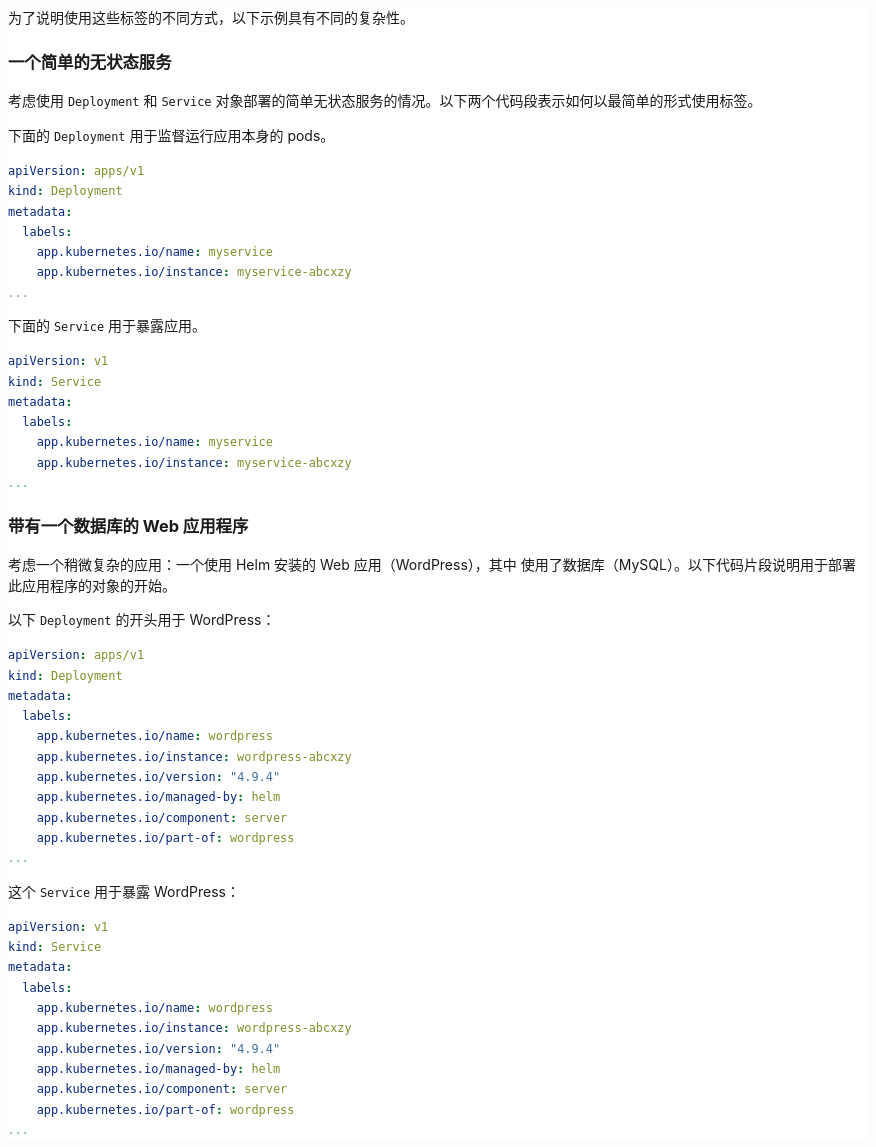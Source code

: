 为了说明使用这些标签的不同方式，以下示例具有不同的复杂性。

### 一个简单的无状态服务

考虑使用 `Deployment` 和 `Service` 对象部署的简单无状态服务的情况。以下两个代码段表示如何以最简单的形式使用标签。

下面的 `Deployment` 用于监督运行应用本身的 pods。

```yaml
apiVersion: apps/v1
kind: Deployment
metadata:
  labels:
    app.kubernetes.io/name: myservice
    app.kubernetes.io/instance: myservice-abcxzy
...
```

下面的 `Service` 用于暴露应用。

```yaml
apiVersion: v1
kind: Service
metadata:
  labels:
    app.kubernetes.io/name: myservice
    app.kubernetes.io/instance: myservice-abcxzy
...
```

### 带有一个数据库的 Web 应用程序

考虑一个稍微复杂的应用：一个使用 Helm 安装的 Web 应用（WordPress），其中 使用了数据库（MySQL）。以下代码片段说明用于部署此应用程序的对象的开始。

以下 `Deployment` 的开头用于 WordPress：

```yaml
apiVersion: apps/v1
kind: Deployment
metadata:
  labels:
    app.kubernetes.io/name: wordpress
    app.kubernetes.io/instance: wordpress-abcxzy
    app.kubernetes.io/version: "4.9.4"
    app.kubernetes.io/managed-by: helm
    app.kubernetes.io/component: server
    app.kubernetes.io/part-of: wordpress
...
```

这个 `Service` 用于暴露 WordPress：

```yaml
apiVersion: v1
kind: Service
metadata:
  labels:
    app.kubernetes.io/name: wordpress
    app.kubernetes.io/instance: wordpress-abcxzy
    app.kubernetes.io/version: "4.9.4"
    app.kubernetes.io/managed-by: helm
    app.kubernetes.io/component: server
    app.kubernetes.io/part-of: wordpress
...
```
